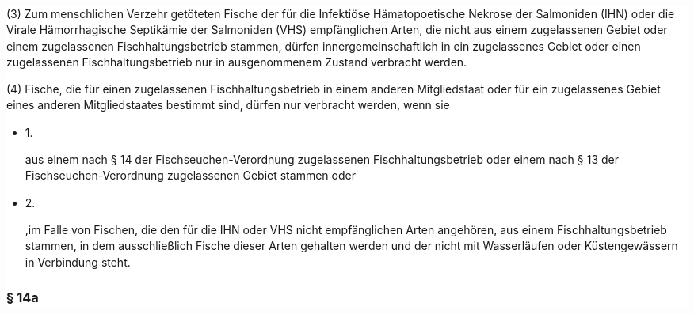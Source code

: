 </div>

<div class="jurAbsatz">

(3) Zum menschlichen Verzehr getöteten Fische der für die Infektiöse
Hämatopoetische Nekrose der Salmoniden (IHN) oder die Virale
Hämorrhagische Septikämie der Salmoniden (VHS) empfänglichen Arten, die
nicht aus einem zugelassenen Gebiet oder einem zugelassenen
Fischhaltungsbetrieb stammen, dürfen innergemeinschaftlich in ein
zugelassenes Gebiet oder einen zugelassenen Fischhaltungsbetrieb nur in
ausgenommenem Zustand verbracht werden.

</div>

<div class="jurAbsatz">

(4) Fische, die für einen zugelassenen Fischhaltungsbetrieb in einem
anderen Mitgliedstaat oder für ein zugelassenes Gebiet eines anderen
Mitgliedstaates bestimmt sind, dürfen nur verbracht werden, wenn sie

  - 1\.
    
    <div style="">
    
    aus einem nach § 14 der Fischseuchen-Verordnung zugelassenen
    Fischhaltungsbetrieb oder einem nach § 13 der
    Fischseuchen-Verordnung zugelassenen Gebiet stammen oder
    
    </div>

  - 2\.
    
    <div style="">
    
    ,im Falle von Fischen, die den für die IHN oder VHS nicht
    empfänglichen Arten angehören, aus einem Fischhaltungsbetrieb
    stammen, in dem ausschließlich Fische dieser Arten gehalten werden
    und der nicht mit Wasserläufen oder Küstengewässern in Verbindung
    steht.
    
    </div>

</div>

</div>

</div>

</div>

<span id="BJNR024370992BJNE007407377.html"></span>

### § 14a  

<div>

<div class="jnhtml">

<div>

<div class="jurAbsatz">
